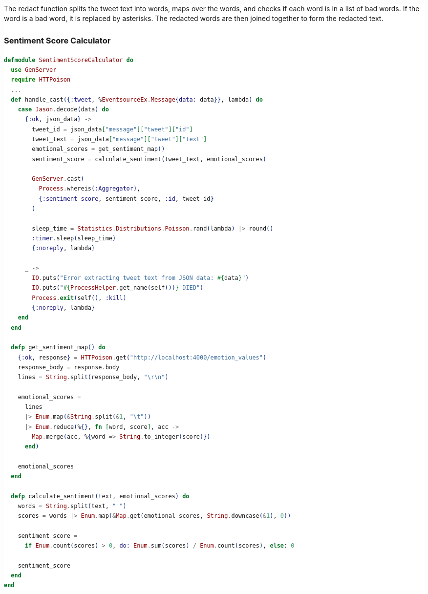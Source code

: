 The redact function splits the tweet text into words, maps over the words, and checks if each word is in a list of bad words. If the word is a bad word, it is replaced by asterisks. The redacted words are then joined together to form the redacted text.


### Sentiment Score Calculator

```elixir
defmodule SentimentScoreCalculator do
  use GenServer
  require HTTPoison
  ...
  def handle_cast({:tweet, %EventsourceEx.Message{data: data}}, lambda) do
    case Jason.decode(data) do
      {:ok, json_data} ->
        tweet_id = json_data["message"]["tweet"]["id"]
        tweet_text = json_data["message"]["tweet"]["text"]
        emotional_scores = get_sentiment_map()
        sentiment_score = calculate_sentiment(tweet_text, emotional_scores)

        GenServer.cast(
          Process.whereis(:Aggregator),
          {:sentiment_score, sentiment_score, :id, tweet_id}
        )

        sleep_time = Statistics.Distributions.Poisson.rand(lambda) |> round()
        :timer.sleep(sleep_time)
        {:noreply, lambda}

      _ ->
        IO.puts("Error extracting tweet text from JSON data: #{data}")
        IO.puts("#{ProcessHelper.get_name(self())} DIED")
        Process.exit(self(), :kill)
        {:noreply, lambda}
    end
  end

  defp get_sentiment_map() do
    {:ok, response} = HTTPoison.get("http://localhost:4000/emotion_values")
    response_body = response.body
    lines = String.split(response_body, "\r\n")

    emotional_scores =
      lines
      |> Enum.map(&String.split(&1, "\t"))
      |> Enum.reduce(%{}, fn [word, score], acc ->
        Map.merge(acc, %{word => String.to_integer(score)})
      end)

    emotional_scores
  end

  defp calculate_sentiment(text, emotional_scores) do
    words = String.split(text, " ")
    scores = words |> Enum.map(&Map.get(emotional_scores, String.downcase(&1), 0))

    sentiment_score =
      if Enum.count(scores) > 0, do: Enum.sum(scores) / Enum.count(scores), else: 0

    sentiment_score
  end
end
```